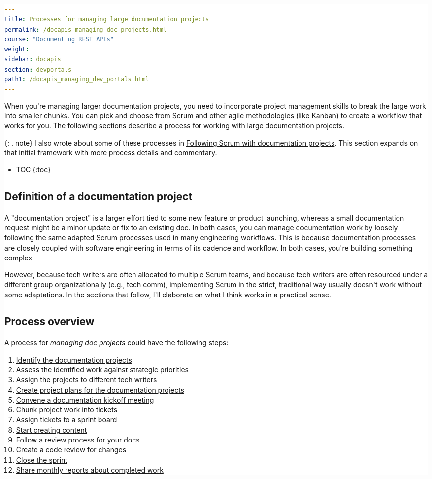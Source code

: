 ```yaml
---
title: Processes for managing large documentation projects
permalink: /docapis_managing_doc_projects.html
course: "Documenting REST APIs"
weight:
sidebar: docapis
section: devportals
path1: /docapis_managing_dev_portals.html
---
```


When you're managing larger documentation projects, you need to incorporate project management skills to break the large work into smaller chunks. You can pick and choose from Scrum and other agile methodologies (like Kanban) to create a workflow that works for you. The following sections describe a process for working with large documentation projects.

{: . note}
I also wrote about some of these processes in [Following Scrum with documentation projects](pubapis_agile_scrum_for_docs.html). This section expands on that initial framework with more process details and commentary.

* TOC
{:toc}

## Definition of a documentation project

A "documentation project" is a larger effort tied to some new feature or product launching, whereas a [small documentation request](docapis_managing_small_doc_requests.html) might be a minor update or fix to an existing doc. In both cases, you can manage documentation work by loosely following the same adapted Scrum processes used in many engineering workflows. This is because documentation processes are closely coupled with software engineering in terms of its cadence and workflow. In both cases, you're building something complex.

However, because tech writers are often allocated to multiple Scrum teams, and because tech writers are often resourced under a different group organizationally (e.g., tech comm), implementing Scrum in the strict, traditional way usually doesn't work without some adaptations. In the sections that follow, I'll elaborate on what I think works in a practical sense.

## Process overview

A process for *managing doc projects* could have the following steps:

1.  [Identify the documentation projects](#identify_work)
2.  [Assess the identified work against strategic priorities](#assess_strategic_priorities)
3.  [Assign the projects to different tech writers](#specialize_the_writers)
4.  [Create project plans for the documentation projects](#create_project_plans)
5.  [Convene a documentation kickoff meeting](#kickoff_meeting)
6.  [Chunk project work into tickets](#chunk_the_work)
7.  [Assign tickets to a sprint board](#assign_tickets_to_sprints)
8.  [Start creating content](#start_creating_content)
9.  [Follow a review process for your docs](#follow_review_process)
10. [Create a code review for changes](#code_review_for_changes)
11. [Close the sprint](#close_sprint)
12. [Share monthly reports about completed work](#share_reports)
